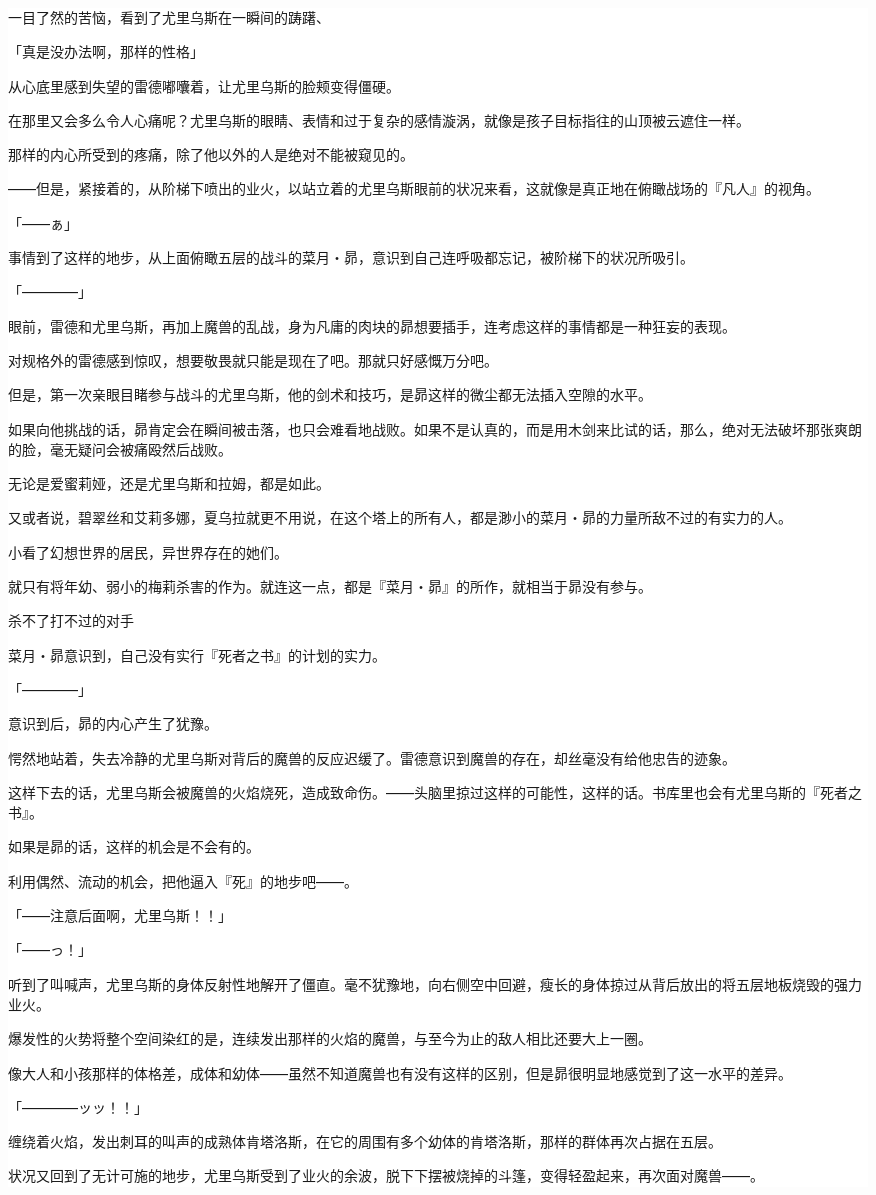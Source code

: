 一目了然的苦恼，看到了尤里乌斯在一瞬间的踌躇、

「真是没办法啊，那样的性格」

从心底里感到失望的雷德嘟囔着，让尤里乌斯的脸颊变得僵硬。

在那里又会多么令人心痛呢？尤里乌斯的眼睛、表情和过于复杂的感情漩涡，就像是孩子目标指往的山顶被云遮住一样。

那样的内心所受到的疼痛，除了他以外的人是绝对不能被窥见的。

――但是，紧接着的，从阶梯下喷出的业火，以站立着的尤里乌斯眼前的状况来看，这就像是真正地在俯瞰战场的『凡人』的视角。

「――ぁ」

事情到了这样的地步，从上面俯瞰五层的战斗的菜月・昴，意识到自己连呼吸都忘记，被阶梯下的状况所吸引。

「――――」

眼前，雷德和尤里乌斯，再加上魔兽的乱战，身为凡庸的肉块的昴想要插手，连考虑这样的事情都是一种狂妄的表现。

对规格外的雷德感到惊叹，想要敬畏就只能是现在了吧。那就只好感慨万分吧。

但是，第一次亲眼目睹参与战斗的尤里乌斯，他的剑术和技巧，是昴这样的微尘都无法插入空隙的水平。

如果向他挑战的话，昴肯定会在瞬间被击落，也只会难看地战败。如果不是认真的，而是用木剑来比试的话，那么，绝对无法破坏那张爽朗的脸，毫无疑问会被痛殴然后战败。

无论是爱蜜莉娅，还是尤里乌斯和拉姆，都是如此。

又或者说，碧翠丝和艾莉多娜，夏乌拉就更不用说，在这个塔上的所有人，都是渺小的菜月・昴的力量所敌不过的有实力的人。

小看了幻想世界的居民，异世界存在的她们。

就只有将年幼、弱小的梅莉杀害的作为。就连这一点，都是『菜月・昴』的所作，就相当于昴没有参与。

杀不了打不过的对手

菜月・昴意识到，自己没有实行『死者之书』的计划的实力。

「――――」

意识到后，昴的内心产生了犹豫。

愕然地站着，失去冷静的尤里乌斯对背后的魔兽的反应迟缓了。雷德意识到魔兽的存在，却丝毫没有给他忠告的迹象。

这样下去的话，尤里乌斯会被魔兽的火焰烧死，造成致命伤。――头脑里掠过这样的可能性，这样的话。书库里也会有尤里乌斯的『死者之书』。

如果是昴的话，这样的机会是不会有的。

利用偶然、流动的机会，把他逼入『死』的地步吧――。

「――注意后面啊，尤里乌斯！！」

「――っ！」

听到了叫喊声，尤里乌斯的身体反射性地解开了僵直。毫不犹豫地，向右侧空中回避，瘦长的身体掠过从背后放出的将五层地板烧毁的强力业火。

爆发性的火势将整个空间染红的是，连续发出那样的火焰的魔兽，与至今为止的敌人相比还要大上一圈。

像大人和小孩那样的体格差，成体和幼体――虽然不知道魔兽也有没有这样的区别，但是昴很明显地感觉到了这一水平的差异。

「――――ッッ！！」

缠绕着火焰，发出刺耳的叫声的成熟体肯塔洛斯，在它的周围有多个幼体的肯塔洛斯，那样的群体再次占据在五层。

状况又回到了无计可施的地步，尤里乌斯受到了业火的余波，脱下下摆被烧掉的斗篷，变得轻盈起来，再次面对魔兽――。
